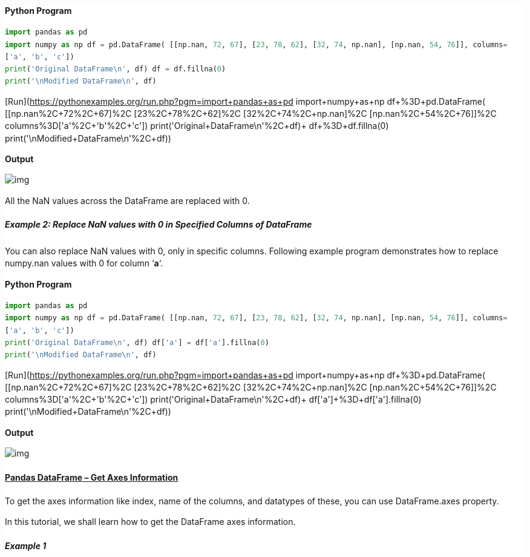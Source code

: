 **Python Program**

```python
import pandas as pd
import numpy as np df = pd.DataFrame( [[np.nan, 72, 67], [23, 78, 62], [32, 74, np.nan], [np.nan, 54, 76]], columns=['a', 'b', 'c'])
print('Original DataFrame\n', df) df = df.fillna(0)
print('\nModified DataFrame\n', df) 
```

[Run](https://pythonexamples.org/run.php?pgm=import+pandas+as+pd import+numpy+as+np df+%3D+pd.DataFrame( [[np.nan%2C+72%2C+67]%2C [23%2C+78%2C+62]%2C [32%2C+74%2C+np.nan]%2C [np.nan%2C+54%2C+76]]%2C columns%3D['a'%2C+'b'%2C+'c']) print('Original+DataFrame\n'%2C+df)+ df+%3D+df.fillna(0) print('\nModified+DataFrame\n'%2C+df))

**Output**

![img](https://pythonexamples.org/wp-content/uploads/2020/07/pandas-dataframe-replace-nan-with-0.png)

All the NaN values across the DataFrame are replaced with 0.



##### Example 2: Replace NaN values with 0 in Specified Columns of DataFrame

You can also replace NaN values with 0, only in specific columns. Following example program demonstrates how to replace numpy.nan values with 0 for column ‘**a**‘.

**Python Program**

```python
import pandas as pd
import numpy as np df = pd.DataFrame( [[np.nan, 72, 67], [23, 78, 62], [32, 74, np.nan], [np.nan, 54, 76]], columns=['a', 'b', 'c'])
print('Original DataFrame\n', df) df['a'] = df['a'].fillna(0)
print('\nModified DataFrame\n', df) 
```

[Run](https://pythonexamples.org/run.php?pgm=import+pandas+as+pd import+numpy+as+np df+%3D+pd.DataFrame( [[np.nan%2C+72%2C+67]%2C [23%2C+78%2C+62]%2C [32%2C+74%2C+np.nan]%2C [np.nan%2C+54%2C+76]]%2C columns%3D['a'%2C+'b'%2C+'c']) print('Original+DataFrame\n'%2C+df)+ df['a']+%3D+df['a'].fillna(0) print('\nModified+DataFrame\n'%2C+df))

**Output**

![img](https://pythonexamples.org/wp-content/uploads/2020/07/pandas-dataframe-column-replace-nan-with-0.png)



#### [Pandas DataFrame – Get Axes Information](https://pythonexamples.org/pandas-dataframe-get-axes-information/)

To get the axes information like index, name of the columns, and datatypes of these, you can use DataFrame.axes property.

In this tutorial, we shall learn how to get the DataFrame axes information.

##### Example 1
